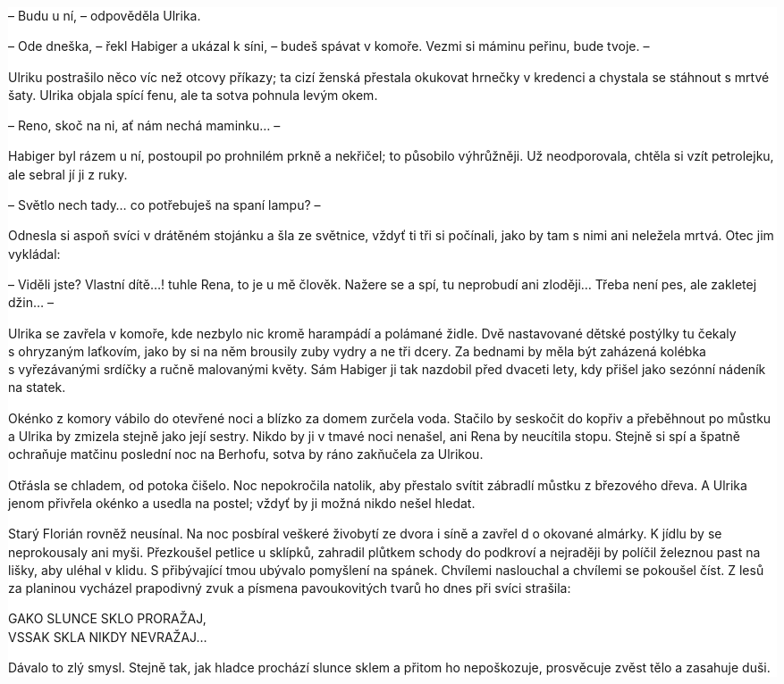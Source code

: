 – Budu u ní, – odpověděla Ulrika.

– Ode dneška, – řekl Habiger a ukázal k síni, – budeš spávat v komoře. Vezmi si máminu peřinu, bude tvoje. –

Ulriku postrašilo něco víc než otcovy příkazy; ta cizí ženská přestala okukovat hrnečky v kredenci a chystala se stáhnout s mrtvé šaty. Ulrika objala spící fenu, ale ta sotva pohnula levým okem.

– Reno, skoč na ni, ať nám nechá maminku… –

Habiger byl rázem u ní, postoupil po prohnilém prkně a nekřičel; to působilo výhrůžněji. Už neodporovala, chtěla si vzít petrolejku, ale sebral jí ji z ruky.

– Světlo nech tady… co potřebuješ na spaní lampu? –

Odnesla si aspoň svíci v drátěném stojánku a šla ze světnice, vždyť ti tři si počínali, jako by tam s nimi ani neležela mrtvá. Otec jim vykládal:

– Viděli jste? Vlastní dítě…! tuhle Rena, to je u mě člověk. Nažere se a spí, tu neprobudí ani zloději… Třeba není pes, ale zakletej džin… –

Ulrika se zavřela v komoře, kde nezbylo nic kromě harampádí a polámané židle. Dvě nastavované dětské postýlky tu čekaly s ohryzaným laťkovím, jako by si na něm brousily zuby vydry a ne tři dcery. Za bednami by měla být zaházená kolébka s vyřezávanými srdíčky a ručně malovanými květy. Sám Habiger ji tak nazdobil před dvaceti lety, kdy přišel jako sezónní nádeník na statek.

Okénko z komory vábilo do otevřené noci a blízko za domem zurčela voda. Stačilo by seskočit do kopřiv a přeběhnout po můstku a Ulrika by zmizela stejně jako její sestry. Nikdo by ji v tmavé noci nenašel, ani Rena by neucítila stopu. Stejně si spí a špatně ochraňuje matčinu poslední noc na Berhofu, sotva by ráno zakňučela za Ulrikou.

Otřásla se chladem, od potoka čišelo. Noc nepokročila natolik, aby přestalo svítit zábradlí můstku z březového dřeva. A Ulrika jenom přivřela okénko a usedla na postel; vždyť by ji možná nikdo nešel hledat.

</section>

<section>

Starý Florián rovněž neusínal. Na noc posbíral veškeré živobytí ze dvora i síně a zavřel d o okované almárky. K jídlu by se neprokousaly ani myši. Přezkoušel petlice u sklípků, zahradil plůtkem schody do podkroví a nejraději by políčil železnou past na lišky, aby uléhal v klidu. S přibývající tmou ubývalo pomyšlení na spánek. Chvílemi naslouchal a chvílemi se pokoušel číst. Z lesů za planinou vycházel prapodivný zvuk a písmena pavoukovitých tvarů ho dnes při svíci strašila:

</section>

<section>

<div class="centered">

GAKO SLUNCE SKLO PRORAŽAJ,  
VSSAK SKLA NIKDY NEVRAŽAJ…

</div>

</section>

<section>

Dávalo to zlý smysl. Stejně tak, jak hladce prochází slunce sklem a přitom ho nepoškozuje, prosvěcuje zvěst tělo a zasahuje duši.
